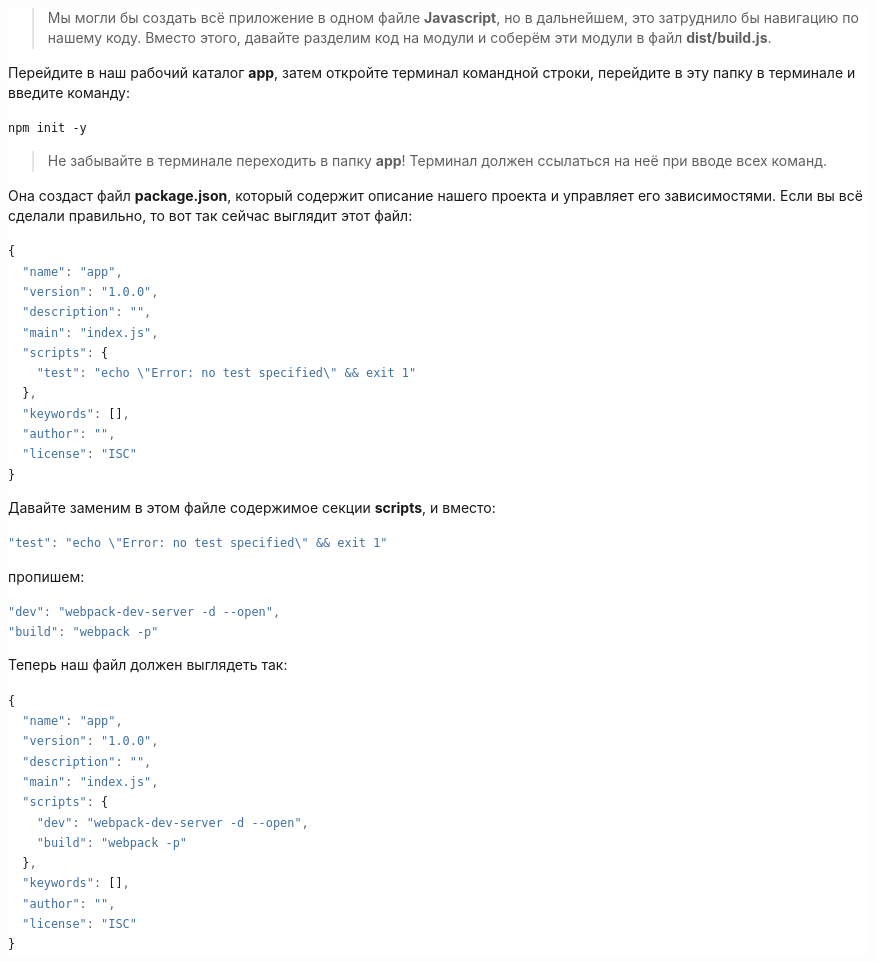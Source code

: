 > Мы могли бы создать всё приложение в одном файле **Javascript**, но в дальнейшем, это затруднило бы навигацию по нашему коду. Вместо этого, давайте разделим код на модули и соберём эти модули в файл **dist/build.js**.

Перейдите в наш рабочий каталог **app**, затем откройте терминал командной строки, перейдите в эту папку в терминале и введите команду:

```
npm init -y
```

> Не забывайте в терминале переходить в папку **app**! Терминал должен ссылаться на неё при вводе всех команд.

Она создаст файл **package.json**, который содержит описание нашего проекта и управляет его зависимостями. Если вы всё сделали правильно, то вот так сейчас выглядит этот файл:

```js
{
  "name": "app",
  "version": "1.0.0",
  "description": "",
  "main": "index.js",
  "scripts": {
    "test": "echo \"Error: no test specified\" && exit 1"
  },
  "keywords": [],
  "author": "",
  "license": "ISC"
}
```

Давайте заменим в этом файле содержимое секции **scripts**, и вместо:

```js
"test": "echo \"Error: no test specified\" && exit 1"
```

пропишем:

```js
"dev": "webpack-dev-server -d --open",
"build": "webpack -p"
```

Теперь наш файл должен выглядеть так:

```js
{
  "name": "app",
  "version": "1.0.0",
  "description": "",
  "main": "index.js",
  "scripts": {
    "dev": "webpack-dev-server -d --open",
    "build": "webpack -p"
  },
  "keywords": [],
  "author": "",
  "license": "ISC"
}
```
